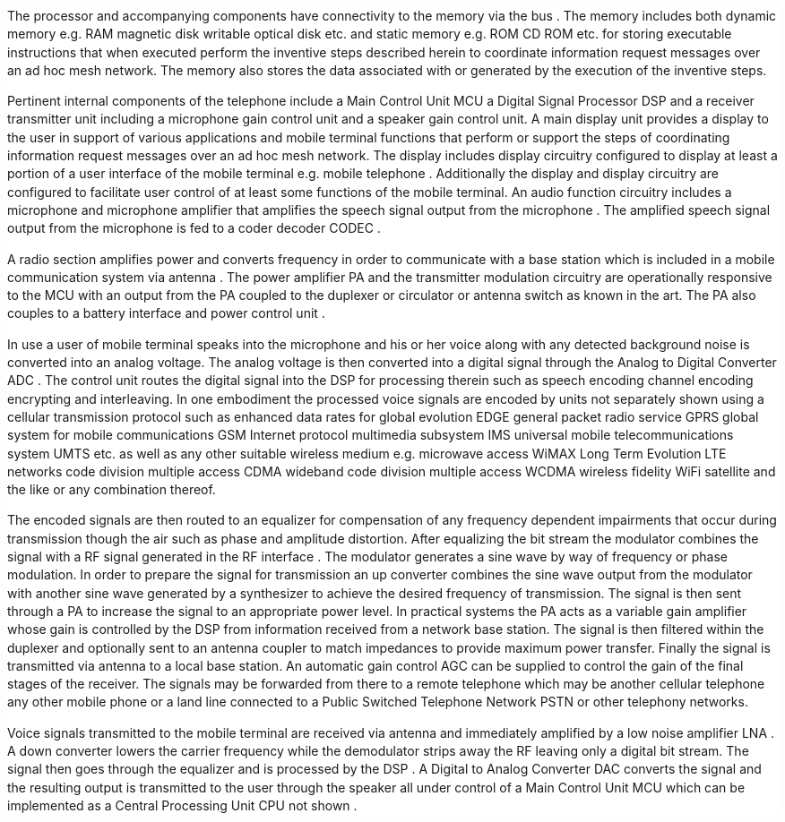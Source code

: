The processor and accompanying components have connectivity to the memory via the bus . The memory includes both dynamic memory e.g. RAM magnetic disk writable optical disk etc. and static memory e.g. ROM CD ROM etc. for storing executable instructions that when executed perform the inventive steps described herein to coordinate information request messages over an ad hoc mesh network. The memory also stores the data associated with or generated by the execution of the inventive steps.

Pertinent internal components of the telephone include a Main Control Unit MCU a Digital Signal Processor DSP and a receiver transmitter unit including a microphone gain control unit and a speaker gain control unit. A main display unit provides a display to the user in support of various applications and mobile terminal functions that perform or support the steps of coordinating information request messages over an ad hoc mesh network. The display includes display circuitry configured to display at least a portion of a user interface of the mobile terminal e.g. mobile telephone . Additionally the display and display circuitry are configured to facilitate user control of at least some functions of the mobile terminal. An audio function circuitry includes a microphone and microphone amplifier that amplifies the speech signal output from the microphone . The amplified speech signal output from the microphone is fed to a coder decoder CODEC .

A radio section amplifies power and converts frequency in order to communicate with a base station which is included in a mobile communication system via antenna . The power amplifier PA and the transmitter modulation circuitry are operationally responsive to the MCU with an output from the PA coupled to the duplexer or circulator or antenna switch as known in the art. The PA also couples to a battery interface and power control unit .

In use a user of mobile terminal speaks into the microphone and his or her voice along with any detected background noise is converted into an analog voltage. The analog voltage is then converted into a digital signal through the Analog to Digital Converter ADC . The control unit routes the digital signal into the DSP for processing therein such as speech encoding channel encoding encrypting and interleaving. In one embodiment the processed voice signals are encoded by units not separately shown using a cellular transmission protocol such as enhanced data rates for global evolution EDGE general packet radio service GPRS global system for mobile communications GSM Internet protocol multimedia subsystem IMS universal mobile telecommunications system UMTS etc. as well as any other suitable wireless medium e.g. microwave access WiMAX Long Term Evolution LTE networks code division multiple access CDMA wideband code division multiple access WCDMA wireless fidelity WiFi satellite and the like or any combination thereof.

The encoded signals are then routed to an equalizer for compensation of any frequency dependent impairments that occur during transmission though the air such as phase and amplitude distortion. After equalizing the bit stream the modulator combines the signal with a RF signal generated in the RF interface . The modulator generates a sine wave by way of frequency or phase modulation. In order to prepare the signal for transmission an up converter combines the sine wave output from the modulator with another sine wave generated by a synthesizer to achieve the desired frequency of transmission. The signal is then sent through a PA to increase the signal to an appropriate power level. In practical systems the PA acts as a variable gain amplifier whose gain is controlled by the DSP from information received from a network base station. The signal is then filtered within the duplexer and optionally sent to an antenna coupler to match impedances to provide maximum power transfer. Finally the signal is transmitted via antenna to a local base station. An automatic gain control AGC can be supplied to control the gain of the final stages of the receiver. The signals may be forwarded from there to a remote telephone which may be another cellular telephone any other mobile phone or a land line connected to a Public Switched Telephone Network PSTN or other telephony networks.

Voice signals transmitted to the mobile terminal are received via antenna and immediately amplified by a low noise amplifier LNA . A down converter lowers the carrier frequency while the demodulator strips away the RF leaving only a digital bit stream. The signal then goes through the equalizer and is processed by the DSP . A Digital to Analog Converter DAC converts the signal and the resulting output is transmitted to the user through the speaker all under control of a Main Control Unit MCU which can be implemented as a Central Processing Unit CPU not shown .

